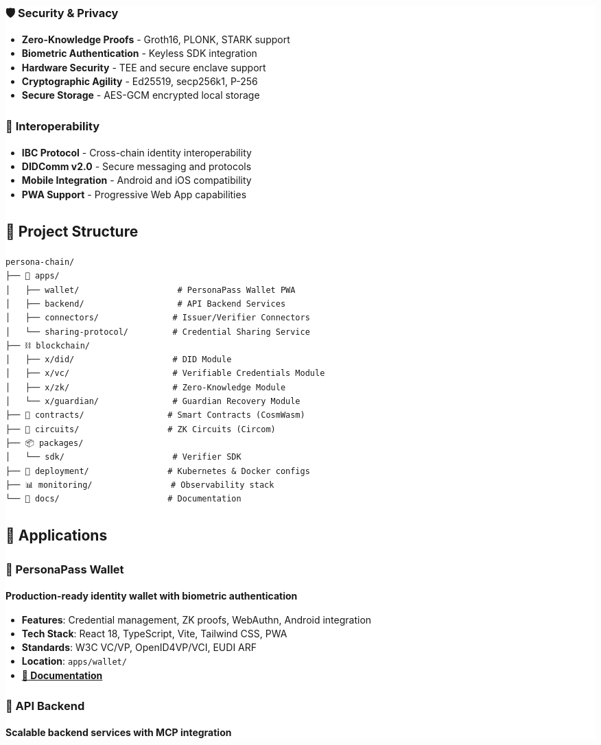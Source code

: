 ### 🛡️ **Security & Privacy**
- **Zero-Knowledge Proofs** - Groth16, PLONK, STARK support
- **Biometric Authentication** - Keyless SDK integration
- **Hardware Security** - TEE and secure enclave support
- **Cryptographic Agility** - Ed25519, secp256k1, P-256
- **Secure Storage** - AES-GCM encrypted local storage

### 🔗 **Interoperability**
- **IBC Protocol** - Cross-chain identity interoperability
- **DIDComm v2.0** - Secure messaging and protocols
- **Mobile Integration** - Android and iOS compatibility
- **PWA Support** - Progressive Web App capabilities

## 📁 Project Structure

```
persona-chain/
├── 📱 apps/
│   ├── wallet/                    # PersonaPass Wallet PWA
│   ├── backend/                   # API Backend Services
│   ├── connectors/               # Issuer/Verifier Connectors
│   └── sharing-protocol/         # Credential Sharing Service
├── ⛓️ blockchain/
│   ├── x/did/                    # DID Module
│   ├── x/vc/                     # Verifiable Credentials Module
│   ├── x/zk/                     # Zero-Knowledge Module
│   └── x/guardian/               # Guardian Recovery Module
├── 🔧 contracts/                 # Smart Contracts (CosmWasm)
├── 🧮 circuits/                  # ZK Circuits (Circom)
├── 📦 packages/
│   └── sdk/                      # Verifier SDK
├── 🚀 deployment/                # Kubernetes & Docker configs
├── 📊 monitoring/                # Observability stack
└── 📖 docs/                      # Documentation
```

## 🚀 Applications

### 📱 PersonaPass Wallet
**Production-ready identity wallet with biometric authentication**

- **Features**: Credential management, ZK proofs, WebAuthn, Android integration
- **Tech Stack**: React 18, TypeScript, Vite, Tailwind CSS, PWA
- **Standards**: W3C VC/VP, OpenID4VP/VCI, EUDI ARF
- **Location**: `apps/wallet/`
- **[📖 Documentation](apps/wallet/docs/README.md)**

### 🔧 API Backend
**Scalable backend services with MCP integration**
